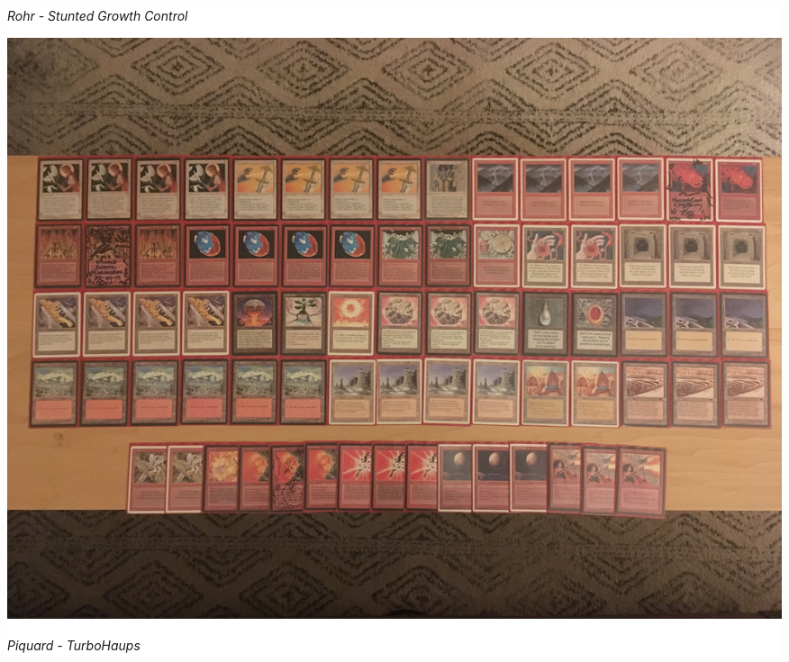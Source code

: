 *Rohr - Stunted Growth Control*

![](/assets/images/2019/10/Piquard-Turbo-Haups.jpg)

*Piquard - TurboHaups*

